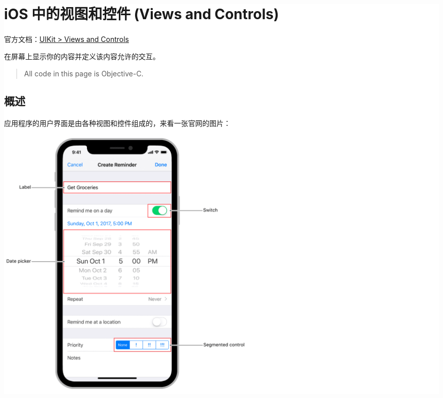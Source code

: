 # iOS 中的视图和控件 (Views and Controls)

官方文档：[UIKit > Views and Controls](https://developer.apple.com/documentation/uikit/views_and_controls)

在屏幕上显示你的内容并定义该内容允许的交互。

> All code in this page is Objective-C.

## 概述

应用程序的用户界面是由各种视图和控件组成的，来看一张官网的图片：

<img src="./res/views-adn-controls.png" width="480"/>
